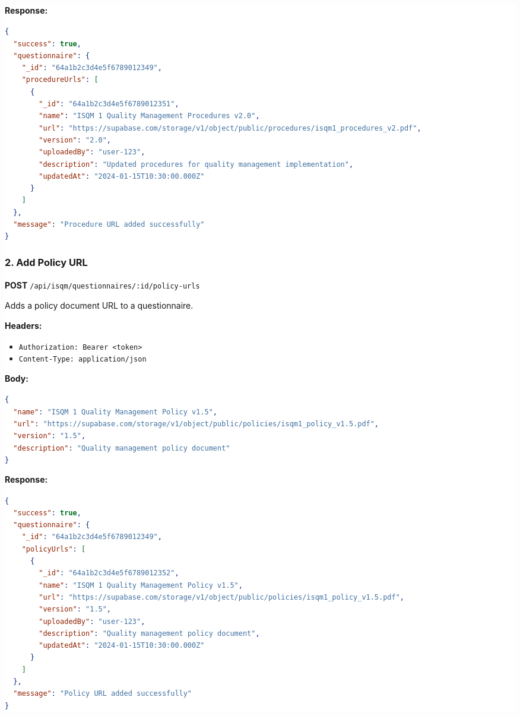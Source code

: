**Response:**
```json
{
  "success": true,
  "questionnaire": {
    "_id": "64a1b2c3d4e5f6789012349",
    "procedureUrls": [
      {
        "_id": "64a1b2c3d4e5f6789012351",
        "name": "ISQM 1 Quality Management Procedures v2.0",
        "url": "https://supabase.com/storage/v1/object/public/procedures/isqm1_procedures_v2.pdf",
        "version": "2.0",
        "uploadedBy": "user-123",
        "description": "Updated procedures for quality management implementation",
        "updatedAt": "2024-01-15T10:30:00.000Z"
      }
    ]
  },
  "message": "Procedure URL added successfully"
}
```

### 2. Add Policy URL
**POST** `/api/isqm/questionnaires/:id/policy-urls`

Adds a policy document URL to a questionnaire.

**Headers:**
- `Authorization: Bearer <token>`
- `Content-Type: application/json`

**Body:**
```json
{
  "name": "ISQM 1 Quality Management Policy v1.5",
  "url": "https://supabase.com/storage/v1/object/public/policies/isqm1_policy_v1.5.pdf",
  "version": "1.5",
  "description": "Quality management policy document"
}
```

**Response:**
```json
{
  "success": true,
  "questionnaire": {
    "_id": "64a1b2c3d4e5f6789012349",
    "policyUrls": [
      {
        "_id": "64a1b2c3d4e5f6789012352",
        "name": "ISQM 1 Quality Management Policy v1.5",
        "url": "https://supabase.com/storage/v1/object/public/policies/isqm1_policy_v1.5.pdf",
        "version": "1.5",
        "uploadedBy": "user-123",
        "description": "Quality management policy document",
        "updatedAt": "2024-01-15T10:30:00.000Z"
      }
    ]
  },
  "message": "Policy URL added successfully"
}
```
